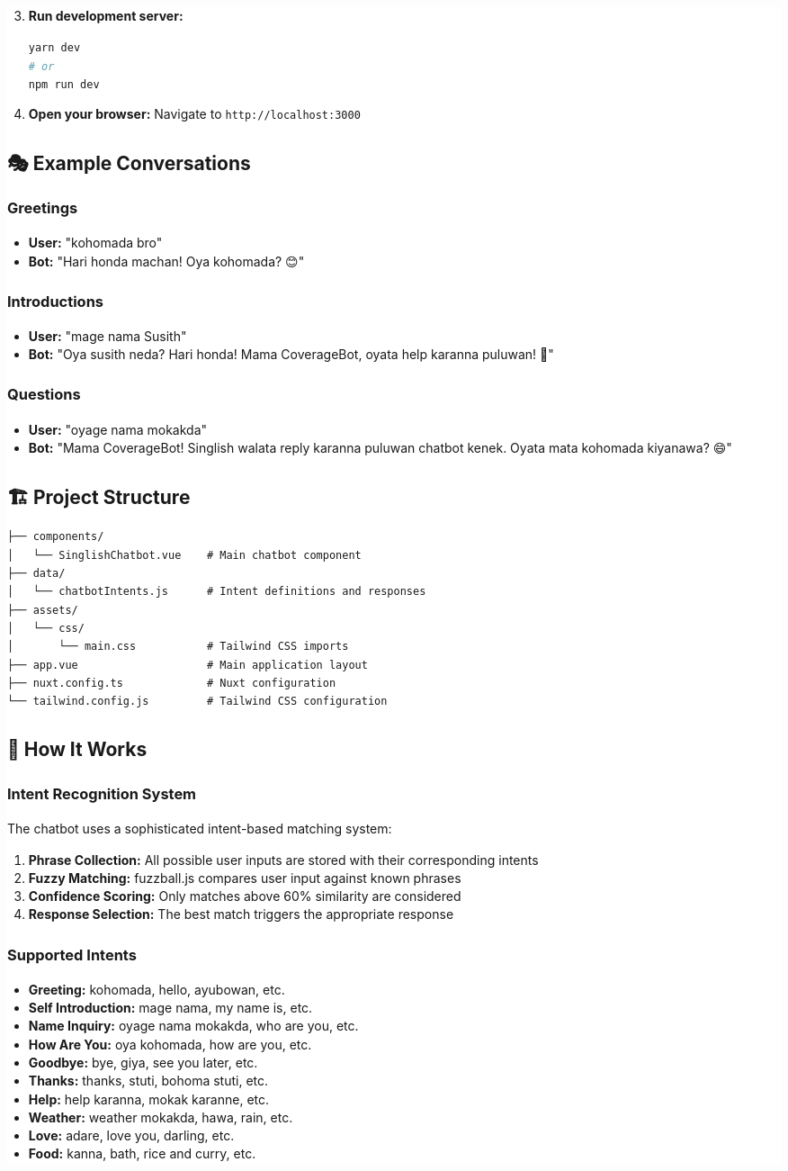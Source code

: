 3. **Run development server:**
   ```bash
   yarn dev
   # or
   npm run dev
   ```

4. **Open your browser:**
   Navigate to `http://localhost:3000`

## 🎭 Example Conversations

### Greetings
- **User:** "kohomada bro"
- **Bot:** "Hari honda machan! Oya kohomada? 😊"

### Introductions  
- **User:** "mage nama Susith"
- **Bot:** "Oya susith neda? Hari honda! Mama CoverageBot, oyata help karanna puluwan! 🤖"

### Questions
- **User:** "oyage nama mokakda"
- **Bot:** "Mama CoverageBot! Singlish walata reply karanna puluwan chatbot kenek. Oyata mata kohomada kiyanawa? 😄"

## 🏗️ Project Structure

```
├── components/
│   └── SinglishChatbot.vue    # Main chatbot component
├── data/
│   └── chatbotIntents.js      # Intent definitions and responses
├── assets/
│   └── css/
│       └── main.css           # Tailwind CSS imports
├── app.vue                    # Main application layout
├── nuxt.config.ts             # Nuxt configuration
└── tailwind.config.js         # Tailwind CSS configuration
```

## 🧠 How It Works

### Intent Recognition System
The chatbot uses a sophisticated intent-based matching system:

1. **Phrase Collection:** All possible user inputs are stored with their corresponding intents
2. **Fuzzy Matching:** fuzzball.js compares user input against known phrases
3. **Confidence Scoring:** Only matches above 60% similarity are considered
4. **Response Selection:** The best match triggers the appropriate response

### Supported Intents
- **Greeting:** kohomada, hello, ayubowan, etc.
- **Self Introduction:** mage nama, my name is, etc.
- **Name Inquiry:** oyage nama mokakda, who are you, etc.
- **How Are You:** oya kohomada, how are you, etc.
- **Goodbye:** bye, giya, see you later, etc.
- **Thanks:** thanks, stuti, bohoma stuti, etc.
- **Help:** help karanna, mokak karanne, etc.
- **Weather:** weather mokakda, hawa, rain, etc.
- **Love:** adare, love you, darling, etc.
- **Food:** kanna, bath, rice and curry, etc.
